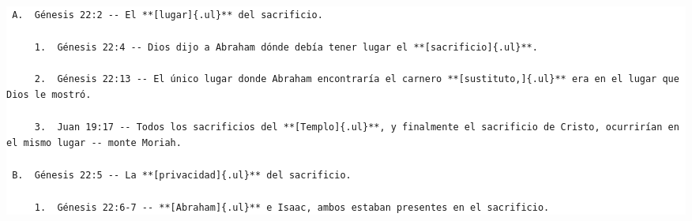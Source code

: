      A.  Génesis 22:2 -- El **[lugar]{.ul}** del sacrificio.
    
         1.  Génesis 22:4 -- Dios dijo a Abraham dónde debía tener lugar el **[sacrificio]{.ul}**.
    
         2.  Génesis 22:13 -- El único lugar donde Abraham encontraría el carnero **[sustituto,]{.ul}** era en el lugar que Dios le mostró.
    
         3.  Juan 19:17 -- Todos los sacrificios del **[Templo]{.ul}**, y finalmente el sacrificio de Cristo, ocurrirían en el mismo lugar -- monte Moriah.
    
     B.  Génesis 22:5 -- La **[privacidad]{.ul}** del sacrificio.
    
         1.  Génesis 22:6-7 -- **[Abraham]{.ul}** e Isaac, ambos estaban presentes en el sacrificio.
    
